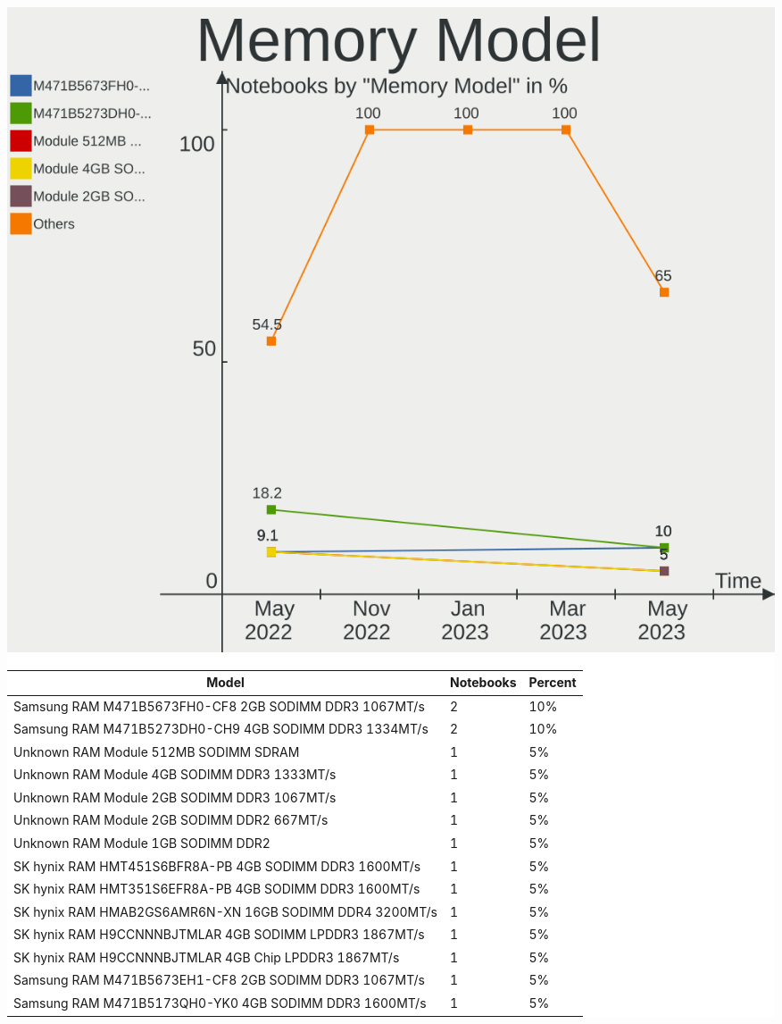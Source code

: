 ![Memory Model](./images/line_chart_bsd/memory_model.svg)

| Model                                                   | Notebooks | Percent |
|---------------------------------------------------------|-----------|---------|
| Samsung RAM M471B5673FH0-CF8 2GB SODIMM DDR3 1067MT/s   | 2         | 10%     |
| Samsung RAM M471B5273DH0-CH9 4GB SODIMM DDR3 1334MT/s   | 2         | 10%     |
| Unknown RAM Module 512MB SODIMM SDRAM                   | 1         | 5%      |
| Unknown RAM Module 4GB SODIMM DDR3 1333MT/s             | 1         | 5%      |
| Unknown RAM Module 2GB SODIMM DDR3 1067MT/s             | 1         | 5%      |
| Unknown RAM Module 2GB SODIMM DDR2 667MT/s              | 1         | 5%      |
| Unknown RAM Module 1GB SODIMM DDR2                      | 1         | 5%      |
| SK hynix RAM HMT451S6BFR8A-PB 4GB SODIMM DDR3 1600MT/s  | 1         | 5%      |
| SK hynix RAM HMT351S6EFR8A-PB 4GB SODIMM DDR3 1600MT/s  | 1         | 5%      |
| SK hynix RAM HMAB2GS6AMR6N-XN 16GB SODIMM DDR4 3200MT/s | 1         | 5%      |
| SK hynix RAM H9CCNNNBJTMLAR 4GB SODIMM LPDDR3 1867MT/s  | 1         | 5%      |
| SK hynix RAM H9CCNNNBJTMLAR 4GB Chip LPDDR3 1867MT/s    | 1         | 5%      |
| Samsung RAM M471B5673EH1-CF8 2GB SODIMM DDR3 1067MT/s   | 1         | 5%      |
| Samsung RAM M471B5173QH0-YK0 4GB SODIMM DDR3 1600MT/s   | 1         | 5%      |